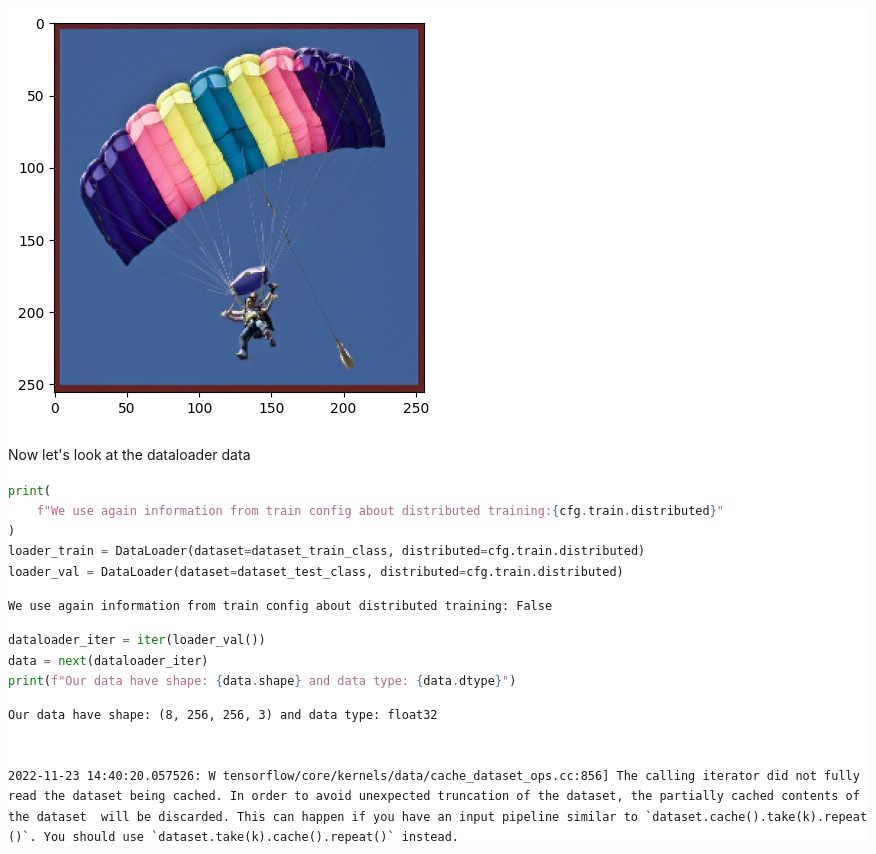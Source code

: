 ![png](tutorials_files/tutorials_17_0.png)



Now let's look at the dataloader data


```python
print(
    f"We use again information from train config about distributed training:{cfg.train.distributed}"
)
loader_train = DataLoader(dataset=dataset_train_class, distributed=cfg.train.distributed)
loader_val = DataLoader(dataset=dataset_test_class, distributed=cfg.train.distributed)
```

    We use again information from train config about distributed training: False



```python
dataloader_iter = iter(loader_val())
data = next(dataloader_iter)
print(f"Our data have shape: {data.shape} and data type: {data.dtype}")
```

    Our data have shape: (8, 256, 256, 3) and data type: float32


    2022-11-23 14:40:20.057526: W tensorflow/core/kernels/data/cache_dataset_ops.cc:856] The calling iterator did not fully read the dataset being cached. In order to avoid unexpected truncation of the dataset, the partially cached contents of the dataset  will be discarded. This can happen if you have an input pipeline similar to `dataset.cache().take(k).repeat()`. You should use `dataset.take(k).cache().repeat()` instead.


